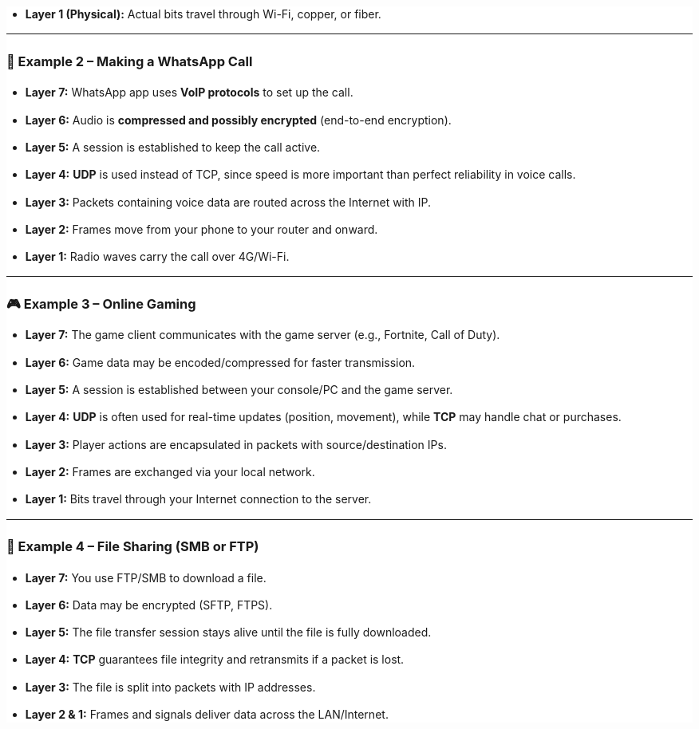 - **Layer 1 (Physical):** Actual bits travel through Wi-Fi, copper, or fiber.
    

---

### 📱 Example 2 – Making a WhatsApp Call

- **Layer 7:** WhatsApp app uses **VoIP protocols** to set up the call.
    
- **Layer 6:** Audio is **compressed and possibly encrypted** (end-to-end encryption).
    
- **Layer 5:** A session is established to keep the call active.
    
- **Layer 4:** **UDP** is used instead of TCP, since speed is more important than perfect reliability in voice calls.
    
- **Layer 3:** Packets containing voice data are routed across the Internet with IP.
    
- **Layer 2:** Frames move from your phone to your router and onward.
    
- **Layer 1:** Radio waves carry the call over 4G/Wi-Fi.
    

---

### 🎮 Example 3 – Online Gaming

- **Layer 7:** The game client communicates with the game server (e.g., Fortnite, Call of Duty).
    
- **Layer 6:** Game data may be encoded/compressed for faster transmission.
    
- **Layer 5:** A session is established between your console/PC and the game server.
    
- **Layer 4:** **UDP** is often used for real-time updates (position, movement), while **TCP** may handle chat or purchases.
    
- **Layer 3:** Player actions are encapsulated in packets with source/destination IPs.
    
- **Layer 2:** Frames are exchanged via your local network.
    
- **Layer 1:** Bits travel through your Internet connection to the server.
    

---

### 📂 Example 4 – File Sharing (SMB or FTP)

- **Layer 7:** You use FTP/SMB to download a file.
    
- **Layer 6:** Data may be encrypted (SFTP, FTPS).
    
- **Layer 5:** The file transfer session stays alive until the file is fully downloaded.
    
- **Layer 4:** **TCP** guarantees file integrity and retransmits if a packet is lost.
    
- **Layer 3:** The file is split into packets with IP addresses.
    
- **Layer 2 & 1:** Frames and signals deliver data across the LAN/Internet.
